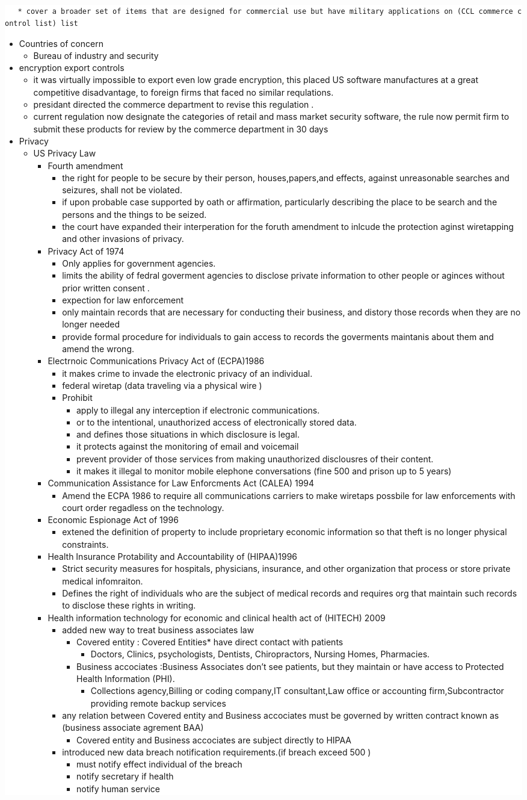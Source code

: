        * cover a broader set of items that are designed for commercial use but have military applications on (CCL commerce control list) list 
   * Countries of concern
     * Bureau of industry and security  
   * encryption export controls 
     *  it was virtually impossible to export even low grade encryption, this placed US software manufactures at a great competitive disadvantage, to foreign firms that faced no similar requlations.
     *  presidant directed the commerce department to revise this regulation . 
     *  current regulation now designate the categories of retail and mass market security software, the rule now permit firm to submit these products for review by the commerce department in 30 days 
   * Privacy 
     * US Privacy Law   
       * Fourth amendment 
         * the right for people to be secure by their person, houses,papers,and effects, against unreasonable searches and seizures, shall not be violated.
         * if upon probable case supported by oath or affirmation, particularly describing the place to be search and the persons and the things to be seized.
         * the court have expanded their interperation for the foruth amendment to inlcude the protection aginst wiretapping and other invasions of privacy. 
       * Privacy Act of 1974 
         * Only applies for government agencies. 
         * limits the ability of fedral goverment agencies to disclose private information to other people or aginces without prior written consent .
         * expection for law enforcement
         * only maintain records that are necessary for conducting their business, and distory those records when they are no longer needed 
         * provide formal procedure for individuals to gain access to records the goverments maintanis about them and amend the wrong.   
       * Electrnoic Communications Privacy Act of (ECPA)1986
         * it makes crime to invade the electronic privacy of an individual.
         * federal wiretap (data traveling via a physical wire )
         * Prohibit
           * apply to illegal any interception if electronic communications.
           * or to the intentional, unauthorized access of electronically stored data.
           * and defines those situations in which disclosure is legal.
           * it protects against the monitoring of email and voicemail 
           * prevent provider of those services from making unauthorized disclousres of their content.
           * it makes it illegal to monitor mobile elephone conversations (fine 500 and prison up to 5 years) 
       * Communication Assistance for Law Enforcments Act (CALEA) 1994
         * Amend the ECPA 1986 to require all communications carriers to make wiretaps possbile for law enforcements with court order regadless on the technology. 
       * Economic Espionage Act of 1996
         * extened the definition of property to include proprietary economic information so that theft is no longer physical constraints. 
       * Health Insurance Protability and Accountability of (HIPAA)1996
         * Strict security measures for hospitals, physicians, insurance, and other organization that process or store private medical infomraiton. 
         * Defines the right of individuals who are the subject of medical records and requires org that maintain such records to disclose these rights in writing.
       * Health information technology for economic and clinical health act of (HITECH) 2009
         * added new way to treat business associates law 
           * Covered entity :  Covered Entities* have direct contact with patients
             * Doctors, Clinics, psychologists, Dentists, Chiropractors, Nursing Homes, Pharmacies.
           * Business accociates :Business Associates don’t see patients, but they maintain or have access to Protected Health Information (PHI). 
             * Collections agency,Billing or coding company,IT consultant,Law office or accounting firm,Subcontractor providing remote backup services 
         * any relation between Covered entity and Business accociates must be governed by written contract known as (business associate agrement BAA)
           *  Covered entity and Business accociates are subject directly to HIPAA
         * introduced new data breach notification requirements.(if breach exceed 500 )
            * must notify effect individual of the breach 
            * notify secretary if health 
            * notify human service 